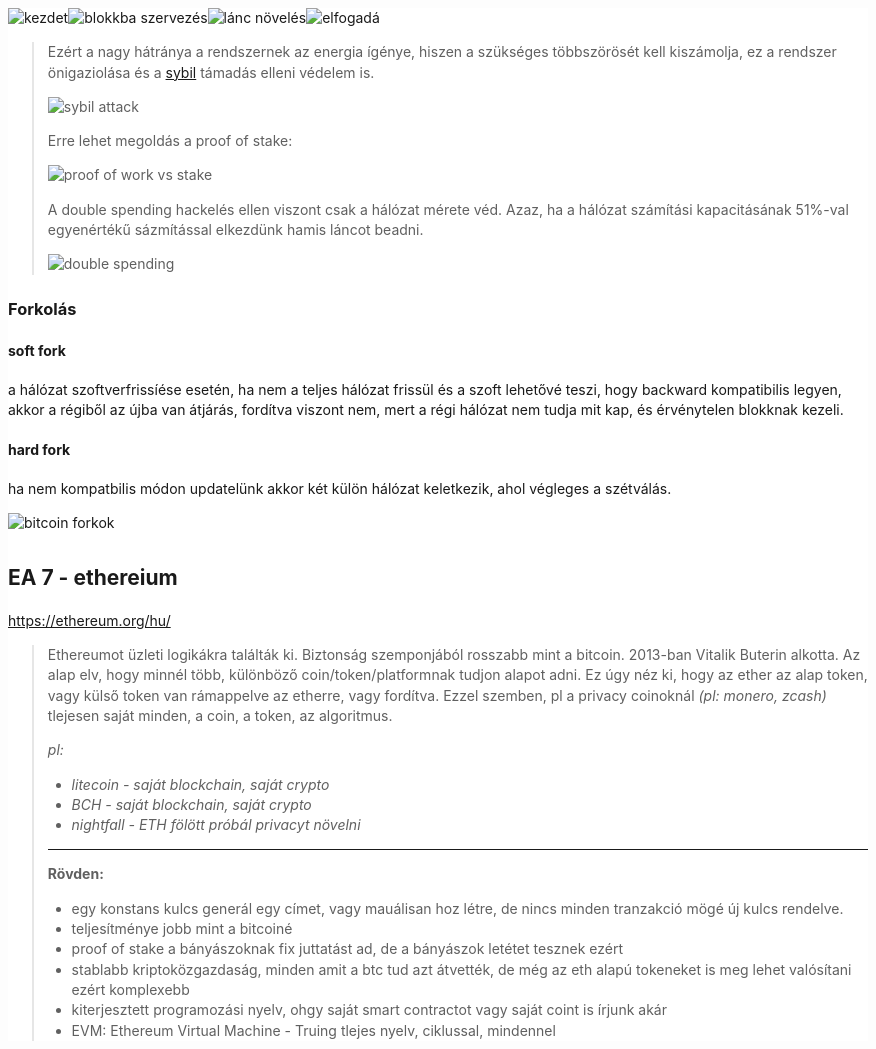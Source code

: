 ![kezdet](https://www.oreilly.com/library/view/mastering-bitcoin/9781491902639/images/msbt_0803.png.jpg)![blokkba szervezés](https://www.oreilly.com/library/view/mastering-bitcoin/9781491902639/images/msbt_0804.png)![lánc növelés](https://www.oreilly.com/library/view/mastering-bitcoin/9781491902639/images/msbt_0805.png.jpg)![elfogadá](https://www.oreilly.com/library/view/mastering-bitcoin/9781491902639/images/msbt_0806.png)

> Ezért a nagy hátránya a rendszernek az energia ígénye, hiszen a szükséges többszörösét kell kiszámolja, ez a rendszer önigaziolása és a [sybil](https://academy.binance.com/en/articles/sybil-attacks-explained) támadás elleni védelem is.
> 
> ![sybil attack](https://image.slidesharecdn.com/presentationkishorbench-181117174656/95/classification-of-blockchain-vulnerability-6-638.jpg?cb=1546601507)
> 
> Erre lehet megoldás a proof of stake:
> 
> ![proof of work vs stake](https://static.blockgeeks.com/wp-content/uploads/2019/05/proofofworkvsproofofstake-1.jpg)
>
> A double spending hackelés ellen viszont csak a hálózat mérete véd. Azaz, ha a hálózat  számítási kapacitásának 51%-val egyenértékű sázmítással elkezdünk hamis láncot beadni.
> 
> ![double spending](https://cdn.publish0x.com/prod/fs/images/9833e1dbb461a1cb66f20f50f3c0f0ccdfe6929fb9803951b4a9911c7ad1378e.png)
> 

### Forkolás
#### soft fork
a hálózat szoftverfrissíése esetén, ha nem a teljes hálózat frissül és a szoft lehetővé teszi, hogy backward kompatibilis legyen, akkor a régiből az újba van átjárás, fordítva viszont nem, mert a régi hálózat nem tudja mit kap, és érvénytelen blokknak kezeli.
#### hard fork
ha nem kompatbilis módon updatelünk akkor két külön hálózat keletkezik, ahol végleges a szétválás.

![bitcoin forkok](https://i.redd.it/1pvmr98w5x041.png)

## EA 7 - ethereium
https://ethereum.org/hu/

> Ethereumot üzleti logikákra találták ki. Biztonság szemponjából rosszabb mint a bitcoin. 2013-ban Vitalik Buterin alkotta. Az alap elv, hogy minnél több, különböző coin/token/platformnak tudjon alapot adni. Ez úgy néz ki, hogy az ether az alap token, vagy külső token van rámappelve az etherre, vagy fordítva. Ezzel szemben, pl a privacy coinoknál *(pl: monero, zcash)* tlejesen saját minden, a coin, a token, az algoritmus.
> 
> *pl:*
> 
> - *litecoin - saját blockchain, saját crypto*
> - *BCH - saját blockchain, saját crypto*
> - *nightfall - ETH fölött próbál privacyt növelni*
> 
> ----
> **Rövden:**
> - egy konstans kulcs generál egy címet, vagy mauálisan hoz létre, de nincs minden tranzakció mögé új kulcs rendelve.
> - teljesítménye jobb mint a bitcoiné
> - proof of stake a bányászoknak fix juttatást ad, de a bányászok letétet tesznek ezért
> - stablabb kriptoközgazdaság, minden amit a btc tud azt átvették, de még az eth alapú tokeneket is meg lehet valósítani ezért komplexebb
> - kiterjesztett programozási nyelv, ohgy saját smart contractot vagy saját coint is írjunk akár
> - EVM: Ethereum Virtual Machine - Truing tlejes nyelv, ciklussal, mindennel
